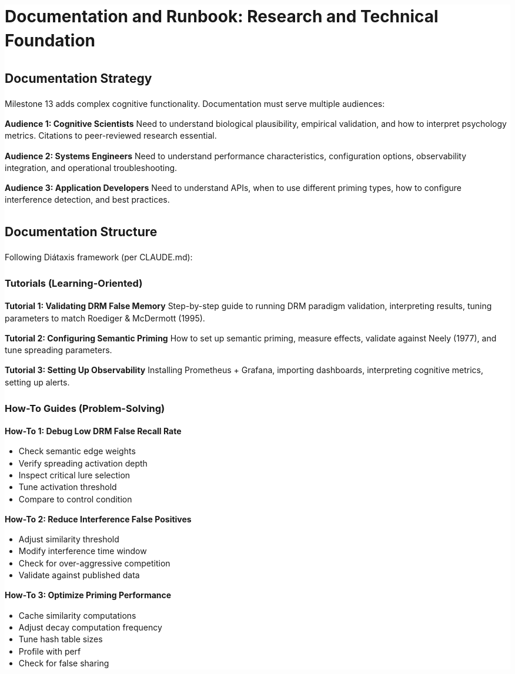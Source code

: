 # Documentation and Runbook: Research and Technical Foundation

## Documentation Strategy

Milestone 13 adds complex cognitive functionality. Documentation must serve multiple audiences:

**Audience 1: Cognitive Scientists**
Need to understand biological plausibility, empirical validation, and how to interpret psychology metrics. Citations to peer-reviewed research essential.

**Audience 2: Systems Engineers**
Need to understand performance characteristics, configuration options, observability integration, and operational troubleshooting.

**Audience 3: Application Developers**
Need to understand APIs, when to use different priming types, how to configure interference detection, and best practices.

## Documentation Structure

Following Diátaxis framework (per CLAUDE.md):

### Tutorials (Learning-Oriented)

**Tutorial 1: Validating DRM False Memory**
Step-by-step guide to running DRM paradigm validation, interpreting results, tuning parameters to match Roediger & McDermott (1995).

**Tutorial 2: Configuring Semantic Priming**
How to set up semantic priming, measure effects, validate against Neely (1977), and tune spreading parameters.

**Tutorial 3: Setting Up Observability**
Installing Prometheus + Grafana, importing dashboards, interpreting cognitive metrics, setting up alerts.

### How-To Guides (Problem-Solving)

**How-To 1: Debug Low DRM False Recall Rate**
- Check semantic edge weights
- Verify spreading activation depth
- Inspect critical lure selection
- Tune activation threshold
- Compare to control condition

**How-To 2: Reduce Interference False Positives**
- Adjust similarity threshold
- Modify interference time window
- Check for over-aggressive competition
- Validate against published data

**How-To 3: Optimize Priming Performance**
- Cache similarity computations
- Adjust decay computation frequency
- Tune hash table sizes
- Profile with perf
- Check for false sharing
